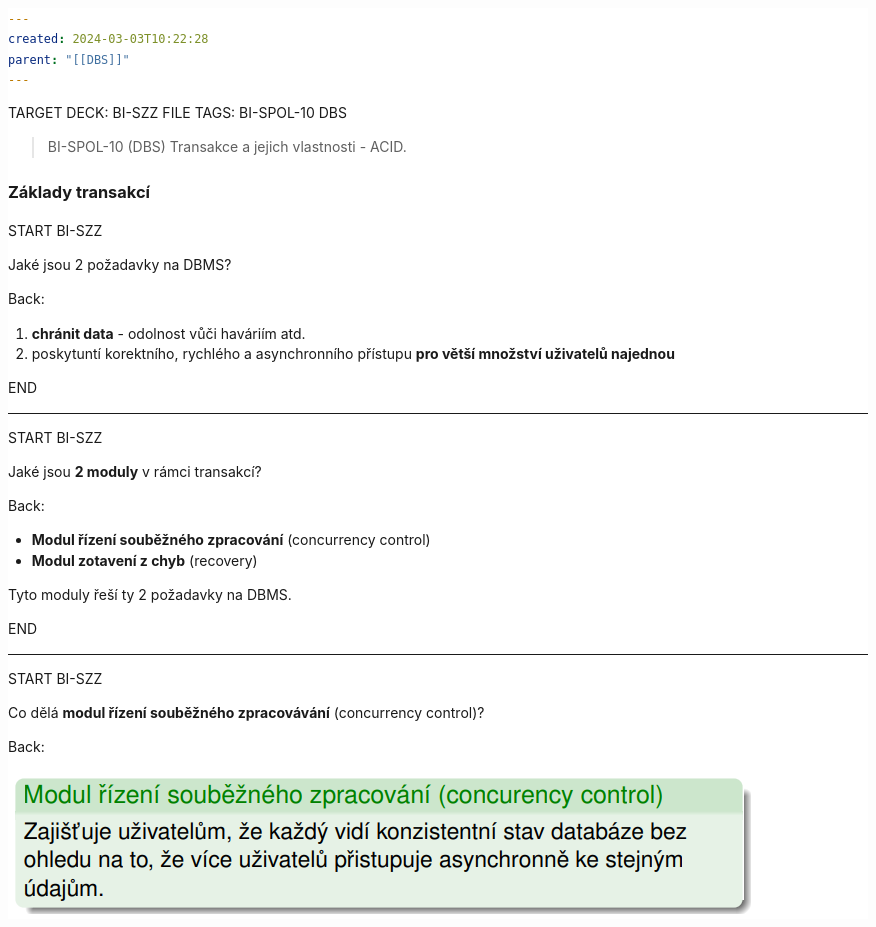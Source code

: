 ```yaml
---
created: 2024-03-03T10:22:28
parent: "[[DBS]]"
---
```


TARGET DECK: BI-SZZ
FILE TAGS: BI-SPOL-10 DBS

> BI-SPOL-10 (DBS)
> Transakce a jejich vlastnosti - ACID.
### Základy transakcí

START
BI-SZZ

Jaké jsou 2 požadavky na DBMS?

Back:

1. **chránit data** - odolnost vůči haváriím atd.
2. poskytuntí korektního, rychlého a asynchronního přístupu **pro větší množství uživatelů najednou**

END

---


START
BI-SZZ

Jaké jsou **2 moduly** v rámci transakcí?

Back:

- **Modul řízení souběžného zpracování** (concurrency control)
- **Modul zotavení z chyb** (recovery)

Tyto moduly řeší ty 2 požadavky na DBMS.

END

---


START
BI-SZZ

Co dělá **modul řízení souběžného zpracovávání** (concurrency control)? 

Back:

![](../../Assets/Pasted%20image%2020240303103410.png)
